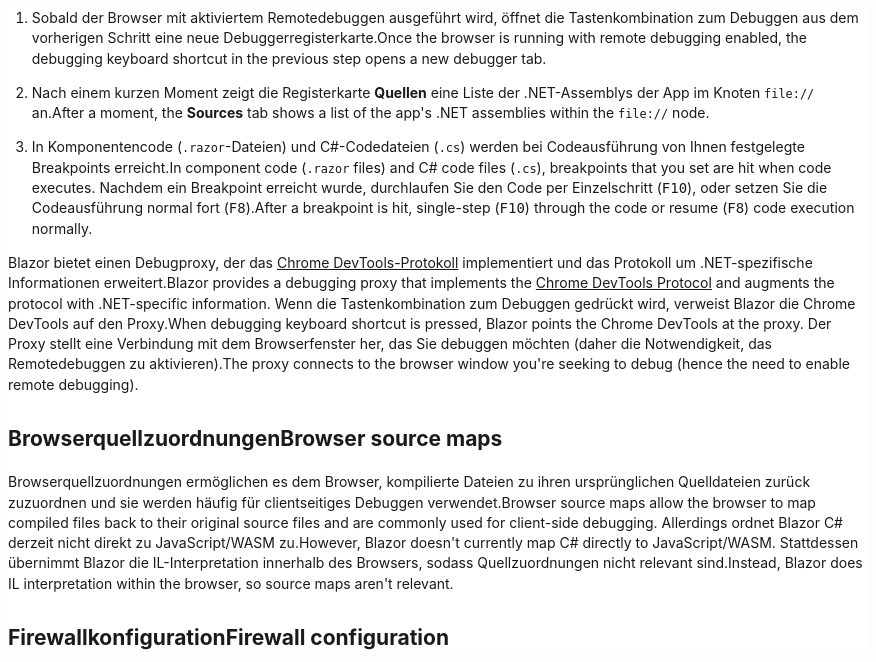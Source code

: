 

1. <span data-ttu-id="b424e-267">Sobald der Browser mit aktiviertem Remotedebuggen ausgeführt wird, öffnet die Tastenkombination zum Debuggen aus dem vorherigen Schritt eine neue Debuggerregisterkarte.</span><span class="sxs-lookup"><span data-stu-id="b424e-267">Once the browser is running with remote debugging enabled, the debugging keyboard shortcut in the previous step opens a new debugger tab.</span></span>

1. <span data-ttu-id="b424e-268">Nach einem kurzen Moment zeigt die Registerkarte **Quellen** eine Liste der .NET-Assemblys der App im Knoten `file://` an.</span><span class="sxs-lookup"><span data-stu-id="b424e-268">After a moment, the **Sources** tab shows a list of the app's .NET assemblies within the `file://` node.</span></span>

1. <span data-ttu-id="b424e-269">In Komponentencode (`.razor`-Dateien) und C#-Codedateien (`.cs`) werden bei Codeausführung von Ihnen festgelegte Breakpoints erreicht.</span><span class="sxs-lookup"><span data-stu-id="b424e-269">In component code (`.razor` files) and C# code files (`.cs`), breakpoints that you set are hit when code executes.</span></span> <span data-ttu-id="b424e-270">Nachdem ein Breakpoint erreicht wurde, durchlaufen Sie den Code per Einzelschritt (<kbd>F10</kbd>), oder setzen Sie die Codeausführung normal fort (<kbd>F8</kbd>).</span><span class="sxs-lookup"><span data-stu-id="b424e-270">After a breakpoint is hit, single-step (<kbd>F10</kbd>) through the code or resume (<kbd>F8</kbd>) code execution normally.</span></span>

<span data-ttu-id="b424e-271">Blazor bietet einen Debugproxy, der das [Chrome DevTools-Protokoll](https://chromedevtools.github.io/devtools-protocol/) implementiert und das Protokoll um .NET-spezifische Informationen erweitert.</span><span class="sxs-lookup"><span data-stu-id="b424e-271">Blazor provides a debugging proxy that implements the [Chrome DevTools Protocol](https://chromedevtools.github.io/devtools-protocol/) and augments the protocol with .NET-specific information.</span></span> <span data-ttu-id="b424e-272">Wenn die Tastenkombination zum Debuggen gedrückt wird, verweist Blazor die Chrome DevTools auf den Proxy.</span><span class="sxs-lookup"><span data-stu-id="b424e-272">When debugging keyboard shortcut is pressed, Blazor points the Chrome DevTools at the proxy.</span></span> <span data-ttu-id="b424e-273">Der Proxy stellt eine Verbindung mit dem Browserfenster her, das Sie debuggen möchten (daher die Notwendigkeit, das Remotedebuggen zu aktivieren).</span><span class="sxs-lookup"><span data-stu-id="b424e-273">The proxy connects to the browser window you're seeking to debug (hence the need to enable remote debugging).</span></span>

## <a name="browser-source-maps"></a><span data-ttu-id="b424e-274">Browserquellzuordnungen</span><span class="sxs-lookup"><span data-stu-id="b424e-274">Browser source maps</span></span>

<span data-ttu-id="b424e-275">Browserquellzuordnungen ermöglichen es dem Browser, kompilierte Dateien zu ihren ursprünglichen Quelldateien zurück zuzuordnen und sie werden häufig für clientseitiges Debuggen verwendet.</span><span class="sxs-lookup"><span data-stu-id="b424e-275">Browser source maps allow the browser to map compiled files back to their original source files and are commonly used for client-side debugging.</span></span> <span data-ttu-id="b424e-276">Allerdings ordnet Blazor C# derzeit nicht direkt zu JavaScript/WASM zu.</span><span class="sxs-lookup"><span data-stu-id="b424e-276">However, Blazor doesn't currently map C# directly to JavaScript/WASM.</span></span> <span data-ttu-id="b424e-277">Stattdessen übernimmt Blazor die IL-Interpretation innerhalb des Browsers, sodass Quellzuordnungen nicht relevant sind.</span><span class="sxs-lookup"><span data-stu-id="b424e-277">Instead, Blazor does IL interpretation within the browser, so source maps aren't relevant.</span></span>

## <a name="firewall-configuration"></a><span data-ttu-id="b424e-278">Firewallkonfiguration</span><span class="sxs-lookup"><span data-stu-id="b424e-278">Firewall configuration</span></span>
